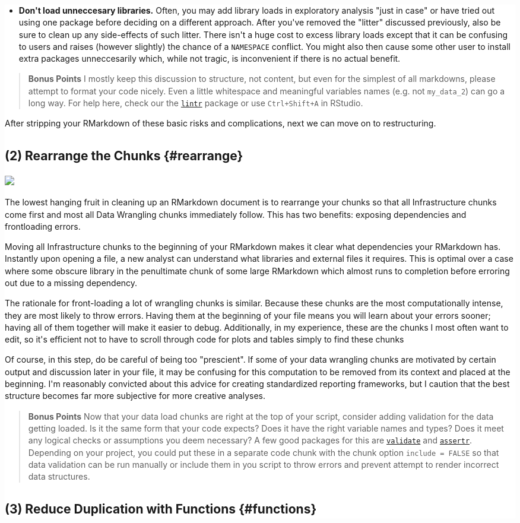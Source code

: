 - **Don't load unneccesary libraries.** Often, you may add library loads in exploratory analysis "just in case" or have tried out using one package before deciding on a different approach. After you've removed the "litter" discussed previously, also be sure to clean up any side-effects of such litter. There isn't a huge cost to excess library loads except that it can be confusing to users and raises (however slightly) the chance of a `NAMESPACE` conflict. You might also then cause some other user to install extra packages unneccesarily which, while not tragic, is inconvenient if there is no actual benefit. 

> **Bonus Points** I mostly keep this discussion to structure, not content, but even for the simplest of all markdowns, please attempt to format your code nicely. Even a little whitespace and meaningful variables names (e.g. not `my_data_2`) can go a long way. For help here, check our the [`lintr`](https://cran.r-project.org/web/packages/lintr/index.html) package or use `Ctrl+Shift+A` in RStudio. 

After stripping your RMarkdown of these basic risks and complications, next we can move on to restructuring. 

## (2) Rearrange the Chunks {#rearrange}

![](/img/rmarkdown-driven-development/proj-to-pack-1.PNG)

The lowest hanging fruit in cleaning up an RMarkdown document is to rearrange your chunks so that all Infrastructure chunks come first and most all Data Wrangling chunks immediately follow. This has two benefits: exposing dependencies and frontloading errors. 

Moving all Infrastructure chunks to the beginning of your RMarkdown makes it clear what dependencies your RMarkdown has. Instantly upon opening a file, a new analyst can understand what libraries and external files it requires. This is optimal over a case where some obscure library in the penultimate chunk of some large RMarkdown which almost runs to completion before erroring out due to a missing dependency. 

The rationale for front-loading a lot of wrangling chunks is similar. Because these chunks are the most computationally intense, they are most likely to throw errors. Having them at the beginning of your file means you will learn about your errors sooner; having all of them together will make it easier to debug. Additionally, in my experience, these are the chunks I most often want to edit, so it's efficient not to have to scroll through code for plots and tables simply to find these chunks 

Of course, in this step, do be careful of being too "prescient". If some of your data wrangling chunks are motivated by certain output and discussion later in your file, it may be confusing for this computation to be removed from its context and placed at the beginning. I'm reasonably convicted about this advice for creating standardized reporting frameworks, but I caution that the best structure becomes far more subjective for more creative analyses.

> **Bonus Points** Now that your data load chunks are right at the top of your script, consider adding validation for the data getting loaded. Is it the same form that your code expects? Does it have the right variable names and types? Does it meet any logical checks or assumptions you deem necessary? A few good packages for this are [`validate`](https://cran.r-project.org/web/packages/validate/index.html) and [`assertr`](https://cran.r-project.org/web/packages/assertr/index.html). Depending on your project, you could put these in a separate code chunk with the chunk option `include = FALSE` so that data validation can be run manually or include them in you script to throw errors and prevent attempt to render incorrect data structures.

## (3) Reduce Duplication with Functions {#functions}
